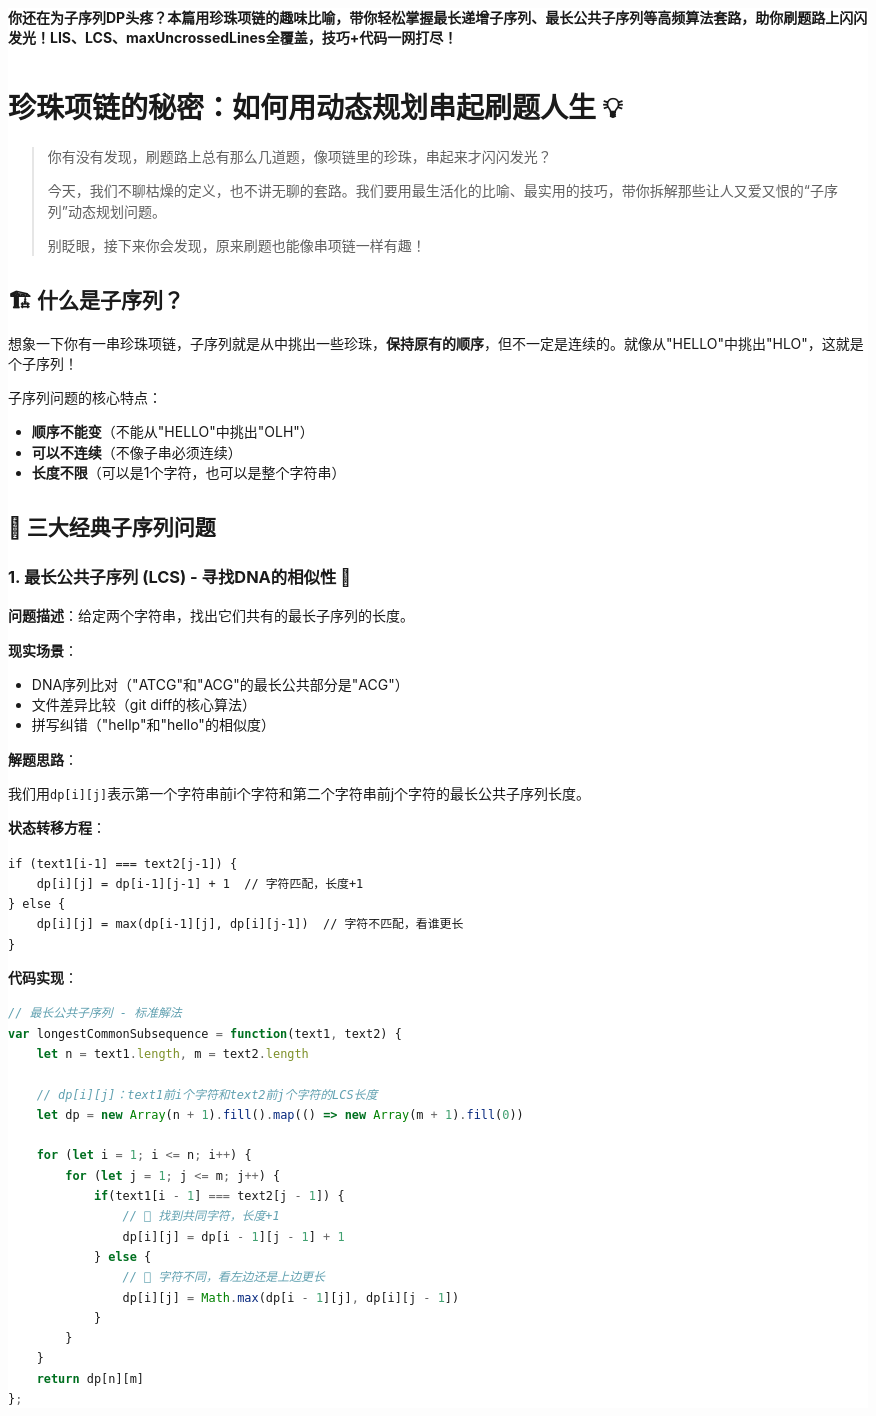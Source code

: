 **你还在为子序列DP头疼？本篇用珍珠项链的趣味比喻，带你轻松掌握最长递增子序列、最长公共子序列等高频算法套路，助你刷题路上闪闪发光！LIS、LCS、maxUncrossedLines全覆盖，技巧+代码一网打尽！**

珍珠项链的秘密：如何用动态规划串起刷题人生 💡
===============================

> 你有没有发现，刷题路上总有那么几道题，像项链里的珍珠，串起来才闪闪发光？
> 
> 今天，我们不聊枯燥的定义，也不讲无聊的套路。我们要用最生活化的比喻、最实用的技巧，带你拆解那些让人又爱又恨的“子序列”动态规划问题。
> 
> 别眨眼，接下来你会发现，原来刷题也能像串项链一样有趣！

## 🏗️ 什么是子序列？

想象一下你有一串珍珠项链，子序列就是从中挑出一些珍珠，**保持原有的顺序**，但不一定是连续的。就像从"HELLO"中挑出"HLO"，这就是个子序列！

子序列问题的核心特点：
- **顺序不能变**（不能从"HELLO"中挑出"OLH"）
- **可以不连续**（不像子串必须连续）
- **长度不限**（可以是1个字符，也可以是整个字符串）

## 🎯 三大经典子序列问题

### 1. 最长公共子序列 (LCS) - 寻找DNA的相似性 🧬

**问题描述**：给定两个字符串，找出它们共有的最长子序列的长度。

**现实场景**：
- DNA序列比对（"ATCG"和"ACG"的最长公共部分是"ACG"）
- 文件差异比较（git diff的核心算法）
- 拼写纠错（"hellp"和"hello"的相似度）

**解题思路**：

我们用`dp[i][j]`表示第一个字符串前i个字符和第二个字符串前j个字符的最长公共子序列长度。

**状态转移方程**：
```
if (text1[i-1] === text2[j-1]) {
    dp[i][j] = dp[i-1][j-1] + 1  // 字符匹配，长度+1
} else {
    dp[i][j] = max(dp[i-1][j], dp[i][j-1])  // 字符不匹配，看谁更长
}
```

**代码实现**：

```javascript
// 最长公共子序列 - 标准解法
var longestCommonSubsequence = function(text1, text2) {
    let n = text1.length, m = text2.length
    
    // dp[i][j]：text1前i个字符和text2前j个字符的LCS长度
    let dp = new Array(n + 1).fill().map(() => new Array(m + 1).fill(0))
    
    for (let i = 1; i <= n; i++) {
        for (let j = 1; j <= m; j++) {
            if(text1[i - 1] === text2[j - 1]) {
                // 🎯 找到共同字符，长度+1
                dp[i][j] = dp[i - 1][j - 1] + 1
            } else {
                // 🤔 字符不同，看左边还是上边更长
                dp[i][j] = Math.max(dp[i - 1][j], dp[i][j - 1])
            }
        }
    }
    return dp[n][m]
};
```